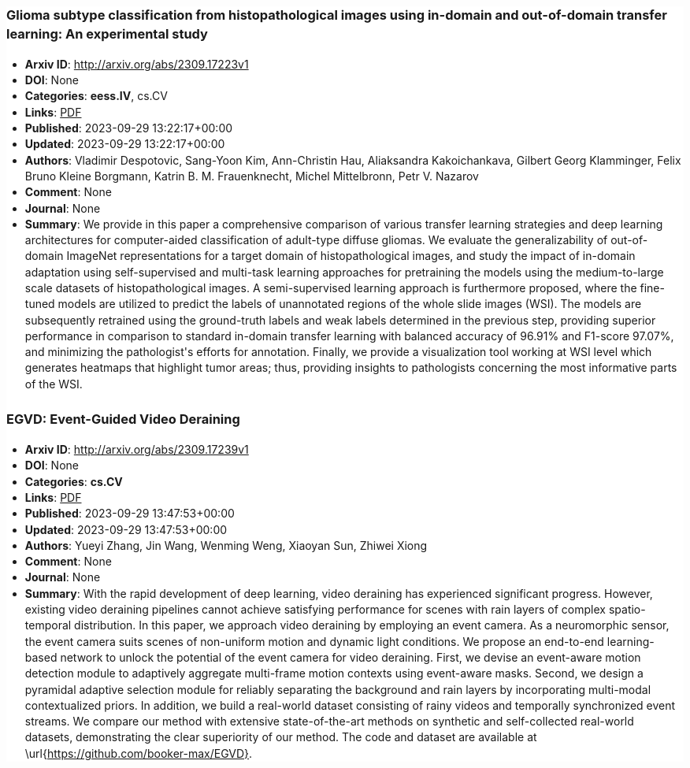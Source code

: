

### Glioma subtype classification from histopathological images using in-domain and out-of-domain transfer learning: An experimental study
- **Arxiv ID**: http://arxiv.org/abs/2309.17223v1
- **DOI**: None
- **Categories**: **eess.IV**, cs.CV
- **Links**: [PDF](http://arxiv.org/pdf/2309.17223v1)
- **Published**: 2023-09-29 13:22:17+00:00
- **Updated**: 2023-09-29 13:22:17+00:00
- **Authors**: Vladimir Despotovic, Sang-Yoon Kim, Ann-Christin Hau, Aliaksandra Kakoichankava, Gilbert Georg Klamminger, Felix Bruno Kleine Borgmann, Katrin B. M. Frauenknecht, Michel Mittelbronn, Petr V. Nazarov
- **Comment**: None
- **Journal**: None
- **Summary**: We provide in this paper a comprehensive comparison of various transfer learning strategies and deep learning architectures for computer-aided classification of adult-type diffuse gliomas. We evaluate the generalizability of out-of-domain ImageNet representations for a target domain of histopathological images, and study the impact of in-domain adaptation using self-supervised and multi-task learning approaches for pretraining the models using the medium-to-large scale datasets of histopathological images. A semi-supervised learning approach is furthermore proposed, where the fine-tuned models are utilized to predict the labels of unannotated regions of the whole slide images (WSI). The models are subsequently retrained using the ground-truth labels and weak labels determined in the previous step, providing superior performance in comparison to standard in-domain transfer learning with balanced accuracy of 96.91% and F1-score 97.07%, and minimizing the pathologist's efforts for annotation. Finally, we provide a visualization tool working at WSI level which generates heatmaps that highlight tumor areas; thus, providing insights to pathologists concerning the most informative parts of the WSI.



### EGVD: Event-Guided Video Deraining
- **Arxiv ID**: http://arxiv.org/abs/2309.17239v1
- **DOI**: None
- **Categories**: **cs.CV**
- **Links**: [PDF](http://arxiv.org/pdf/2309.17239v1)
- **Published**: 2023-09-29 13:47:53+00:00
- **Updated**: 2023-09-29 13:47:53+00:00
- **Authors**: Yueyi Zhang, Jin Wang, Wenming Weng, Xiaoyan Sun, Zhiwei Xiong
- **Comment**: None
- **Journal**: None
- **Summary**: With the rapid development of deep learning, video deraining has experienced significant progress. However, existing video deraining pipelines cannot achieve satisfying performance for scenes with rain layers of complex spatio-temporal distribution. In this paper, we approach video deraining by employing an event camera. As a neuromorphic sensor, the event camera suits scenes of non-uniform motion and dynamic light conditions. We propose an end-to-end learning-based network to unlock the potential of the event camera for video deraining. First, we devise an event-aware motion detection module to adaptively aggregate multi-frame motion contexts using event-aware masks. Second, we design a pyramidal adaptive selection module for reliably separating the background and rain layers by incorporating multi-modal contextualized priors. In addition, we build a real-world dataset consisting of rainy videos and temporally synchronized event streams. We compare our method with extensive state-of-the-art methods on synthetic and self-collected real-world datasets, demonstrating the clear superiority of our method. The code and dataset are available at \url{https://github.com/booker-max/EGVD}.
